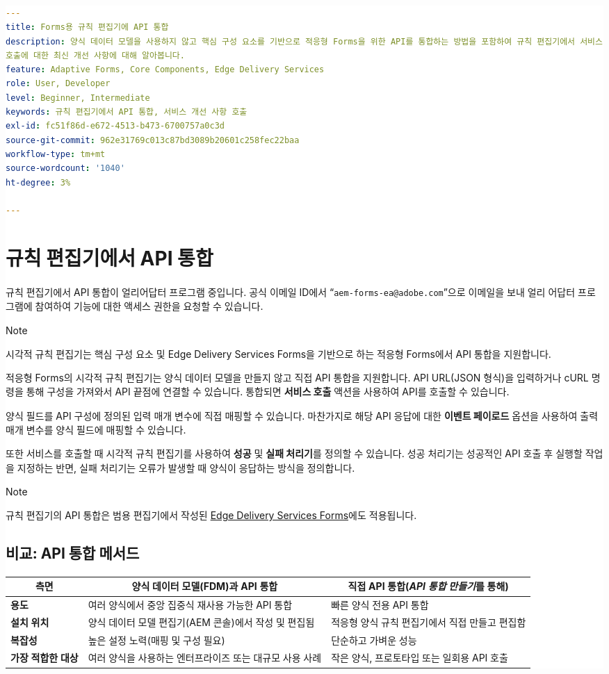 ```yaml
---
title: Forms용 규칙 편집기에 API 통합
description: 양식 데이터 모델을 사용하지 않고 핵심 구성 요소를 기반으로 적응형 Forms을 위한 API를 통합하는 방법을 포함하여 규칙 편집기에서 서비스 호출에 대한 최신 개선 사항에 대해 알아봅니다.
feature: Adaptive Forms, Core Components, Edge Delivery Services
role: User, Developer
level: Beginner, Intermediate
keywords: 규칙 편집기에서 API 통합, 서비스 개선 사항 호출
exl-id: fc51f86d-e672-4513-b473-6700757a0c3d
source-git-commit: 962e31769c013c87bd3089b20601c258fec22baa
workflow-type: tm+mt
source-wordcount: '1040'
ht-degree: 3%

---
```


# 규칙 편집기에서 API 통합

<span>규칙 편집기에서 API 통합이 얼리어답터 프로그램 중입니다. 공식 이메일 ID에서 “`aem-forms-ea@adobe.com`”으로 이메일을 보내 얼리 어답터 프로그램에 참여하여 기능에 대한 액세스 권한을 요청할 수 있습니다.</span>

>[!NOTE]
>
> 시각적 규칙 편집기는 핵심 구성 요소 및 Edge Delivery Services Forms을 기반으로 하는 적응형 Forms에서 API 통합을 지원합니다.

적응형 Forms의 시각적 규칙 편집기는 양식 데이터 모델을 만들지 않고 직접 API 통합을 지원합니다. API URL(JSON 형식)을 입력하거나 cURL 명령을 통해 구성을 가져와서 API 끝점에 연결할 수 있습니다. 통합되면 **서비스 호출** 액션을 사용하여 API를 호출할 수 있습니다.

양식 필드를 API 구성에 정의된 입력 매개 변수에 직접 매핑할 수 있습니다. 마찬가지로 해당 API 응답에 대한 **이벤트 페이로드** 옵션을 사용하여 출력 매개 변수를 양식 필드에 매핑할 수 있습니다.

또한 서비스를 호출할 때 시각적 규칙 편집기를 사용하여 **성공** 및 **실패 처리기**&#x200B;를 정의할 수 있습니다. 성공 처리기는 성공적인 API 호출 후 실행할 작업을 지정하는 반면, 실패 처리기는 오류가 발생할 때 양식이 응답하는 방식을 정의합니다.

>[!NOTE]
>
> 규칙 편집기의 API 통합은 범용 편집기에서 작성된 [Edge Delivery Services Forms](/help/edge/docs/forms/universal-editor/getting-started-universal-editor.md)에도 적용됩니다.

## 비교: API 통합 메서드

| 측면 | 양식 데이터 모델(FDM)과 API 통합 | 직접 API 통합(*API 통합 만들기*&#x200B;를 통해) |
|--------------------------------|---------------------------------------------------------------------|-----------------------------------------------------------|
| **용도** | 여러 양식에서 중앙 집중식 재사용 가능한 API 통합 | 빠른 양식 전용 API 통합 |
| **설치 위치** | 양식 데이터 모델 편집기(AEM 콘솔)에서 작성 및 편집됨 | 적응형 양식 규칙 편집기에서 직접 만들고 편집함 |
| **복잡성** | 높은 설정 노력(매핑 및 구성 필요) | 단순하고 가벼운 성능 |
| **가장 적합한 대상** | 여러 양식을 사용하는 엔터프라이즈 또는 대규모 사용 사례 | 작은 양식, 프로토타입 또는 일회용 API 호출 |
